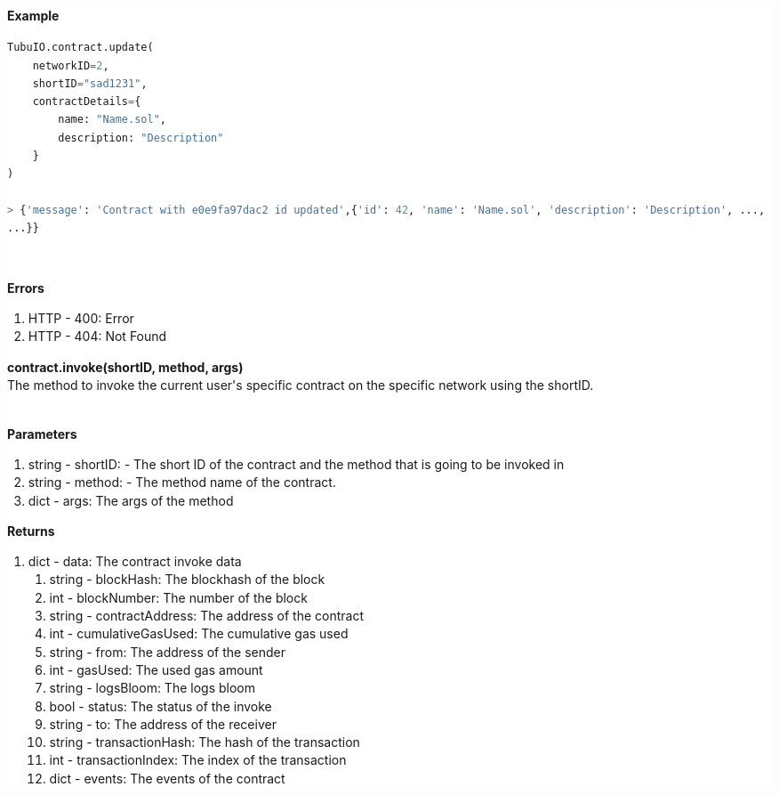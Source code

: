 **Example**

```python
TubuIO.contract.update(
    networkID=2,
    shortID="sad1231",
    contractDetails={
        name: "Name.sol",
        description: "Description"
    }
)

> {'message': 'Contract with e0e9fa97dac2 id updated',{'id': 42, 'name': 'Name.sol', 'description': 'Description', ..., ...}}
```

<br>

**Errors**
<br>
1. HTTP - 400: Error <br>
2. HTTP - 404: Not Found <br>



**contract.invoke(shortID, method, args)**
<br>
The method to invoke the current user's specific contract on the specific network using the shortID.
<br>
<br>

**Parameters**
<br>
 1. string - shortID: - The short ID of the contract and the method that is going to be invoked in <br>
 2. string - method: - The method name of the contract. <br>
 3. dict - args: The args of the method <br>

**Returns**
<br>
1. dict - data: The contract invoke data <br>
    1. string - blockHash: The blockhash of the block <br>
    2. int - blockNumber: The number of the block <br>
    3. string - contractAddress: The address of the contract <br>
    4. int - cumulativeGasUsed: The cumulative gas used <br>
    5. string - from: The address of the sender <br>
    6. int - gasUsed: The used gas amount <br>
    7. string - logsBloom: The logs bloom <br>
    8. bool - status: The status of the invoke <br>
    9. string - to: The address of the receiver <br>
    10. string - transactionHash: The hash of the transaction <br>
    11. int - transactionIndex: The index of the transaction <br>
    12. dict - events: The events of the contract <br>
